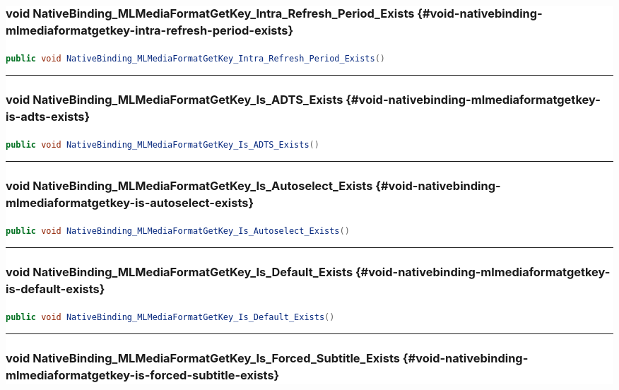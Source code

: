 ### void NativeBinding_MLMediaFormatGetKey_Intra_Refresh_Period_Exists {#void-nativebinding-mlmediaformatgetkey-intra-refresh-period-exists}

```csharp
public void NativeBinding_MLMediaFormatGetKey_Intra_Refresh_Period_Exists()
```






-----------

### void NativeBinding_MLMediaFormatGetKey_Is_ADTS_Exists {#void-nativebinding-mlmediaformatgetkey-is-adts-exists}

```csharp
public void NativeBinding_MLMediaFormatGetKey_Is_ADTS_Exists()
```






-----------

### void NativeBinding_MLMediaFormatGetKey_Is_Autoselect_Exists {#void-nativebinding-mlmediaformatgetkey-is-autoselect-exists}

```csharp
public void NativeBinding_MLMediaFormatGetKey_Is_Autoselect_Exists()
```






-----------

### void NativeBinding_MLMediaFormatGetKey_Is_Default_Exists {#void-nativebinding-mlmediaformatgetkey-is-default-exists}

```csharp
public void NativeBinding_MLMediaFormatGetKey_Is_Default_Exists()
```






-----------

### void NativeBinding_MLMediaFormatGetKey_Is_Forced_Subtitle_Exists {#void-nativebinding-mlmediaformatgetkey-is-forced-subtitle-exists}
